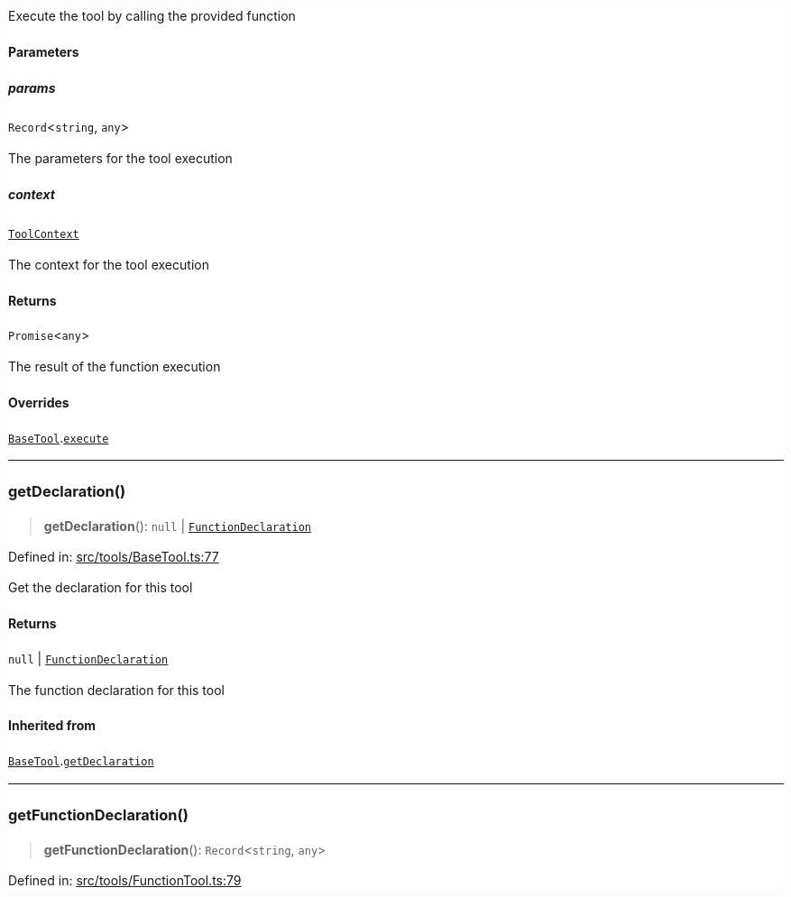Execute the tool by calling the provided function

#### Parameters

##### params

`Record`\<`string`, `any`\>

The parameters for the tool execution

##### context

[`ToolContext`](../../ToolContext/classes/ToolContext.md)

The context for the tool execution

#### Returns

`Promise`\<`any`\>

The result of the function execution

#### Overrides

[`BaseTool`](../../BaseTool/classes/BaseTool.md).[`execute`](../../BaseTool/classes/BaseTool.md#execute)

***

### getDeclaration()

> **getDeclaration**(): `null` \| [`FunctionDeclaration`](../../BaseTool/interfaces/FunctionDeclaration.md)

Defined in: [src/tools/BaseTool.ts:77](https://github.com/njraladdin/adk-typescript/blob/main/src/tools/BaseTool.ts#L77)

Get the declaration for this tool

#### Returns

`null` \| [`FunctionDeclaration`](../../BaseTool/interfaces/FunctionDeclaration.md)

The function declaration for this tool

#### Inherited from

[`BaseTool`](../../BaseTool/classes/BaseTool.md).[`getDeclaration`](../../BaseTool/classes/BaseTool.md#getdeclaration)

***

### getFunctionDeclaration()

> **getFunctionDeclaration**(): `Record`\<`string`, `any`\>

Defined in: [src/tools/FunctionTool.ts:79](https://github.com/njraladdin/adk-typescript/blob/main/src/tools/FunctionTool.ts#L79)
